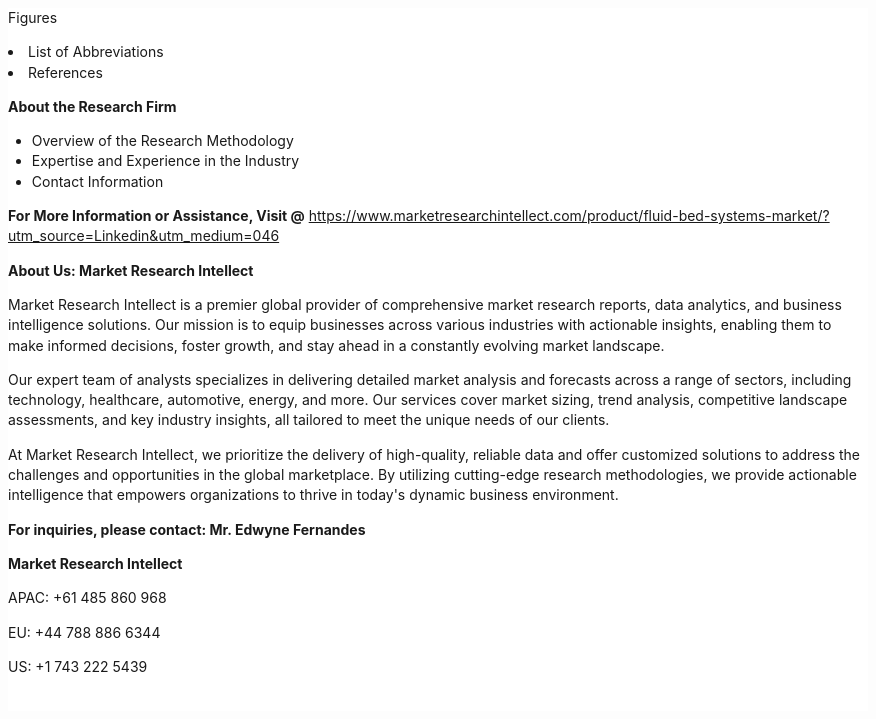 Figures</li><li>List of Abbreviations</li><li>References</li></ul><p><strong>About the Research Firm</strong></p><ul><li>Overview of the Research Methodology</li><li>Expertise and Experience in the Industry</li><li>Contact Information</li></ul></div><div class="article-main__content" data-test-id="publishing-text-block"><p><span class="font-[700]"><strong>For More Information or Assistance, Visit @</strong>&nbsp;<a href="https://www.marketresearchintellect.com/product/fluid-bed-systems-market/?utm_source=Linkedin&utm_medium=046">https://www.marketresearchintellect.com/product/fluid-bed-systems-market/?utm_source=Linkedin&utm_medium=046</a></span></p><p><strong>About Us: Market Research Intellect</strong></p><p>Market Research Intellect is a premier global provider of comprehensive market research reports, data analytics, and business intelligence solutions. Our mission is to equip businesses across various industries with actionable insights, enabling them to make informed decisions, foster growth, and stay ahead in a constantly evolving market landscape.</p><p>Our expert team of analysts specializes in delivering detailed market analysis and forecasts across a range of sectors, including technology, healthcare, automotive, energy, and more. Our services cover market sizing, trend analysis, competitive landscape assessments, and key industry insights, all tailored to meet the unique needs of our clients.</p><p>At Market Research Intellect, we prioritize the delivery of high-quality, reliable data and offer customized solutions to address the challenges and opportunities in the global marketplace. By utilizing cutting-edge research methodologies, we provide actionable intelligence that empowers organizations to thrive in today's dynamic business environment.</p><p><strong>For inquiries, please contact: Mr. Edwyne Fernandes</strong></p><p><strong>Market Research Intellect</strong></p><p>APAC: +61 485 860 968</p><p>EU: +44 788 886 6344</p><p>US: +1 743 222 5439</p></div><div class="article-main__content" data-test-id="publishing-text-block">&nbsp;</div>
